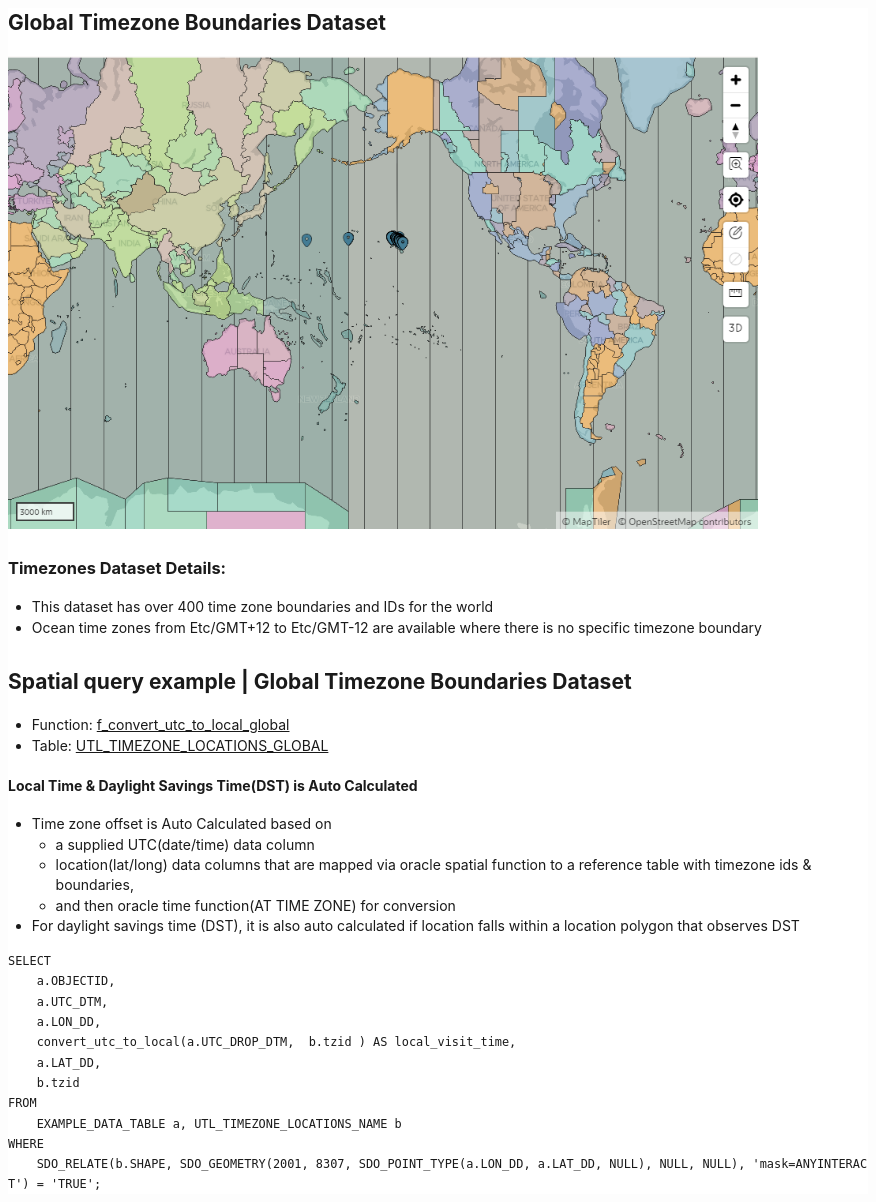 ## Global Timezone Boundaries Dataset
<img src="./docs/screenshots/s01a.png" alt="Map of Timezones" width="750px" >

### Timezones Dataset Details: 
- This dataset has over 400 time zone boundaries and IDs for the world
- Ocean time zones from Etc/GMT+12 to Etc/GMT-12 are available where there is no specific timezone boundary

## Spatial query example | Global Timezone Boundaries Dataset
- Function: [f_convert_utc_to_local_global](./install/F_CONVERT_UTC_TO_LOCAL_GLOBAL.sql)
- Table: [UTL_TIMEZONE_LOCATIONS_GLOBAL](./INSTALL.md)
#### Local Time & Daylight Savings Time(DST) is Auto Calculated
- Time zone offset is Auto Calculated based on
    - a supplied UTC(date/time) data column
    - location(lat/long) data columns that are mapped via oracle spatial function to a reference table with timezone ids & boundaries, 
    - and then oracle time function(AT TIME ZONE) for conversion
- For daylight savings time (DST), it is also auto calculated if location falls within a location polygon that observes DST
```
SELECT 
    a.OBJECTID, 
    a.UTC_DTM,
    a.LON_DD,
    convert_utc_to_local(a.UTC_DROP_DTM,  b.tzid ) AS local_visit_time,
    a.LAT_DD, 
    b.tzid 
FROM 
    EXAMPLE_DATA_TABLE a, UTL_TIMEZONE_LOCATIONS_NAME b
WHERE 
    SDO_RELATE(b.SHAPE, SDO_GEOMETRY(2001, 8307, SDO_POINT_TYPE(a.LON_DD, a.LAT_DD, NULL), NULL, NULL), 'mask=ANYINTERACT') = 'TRUE';
```